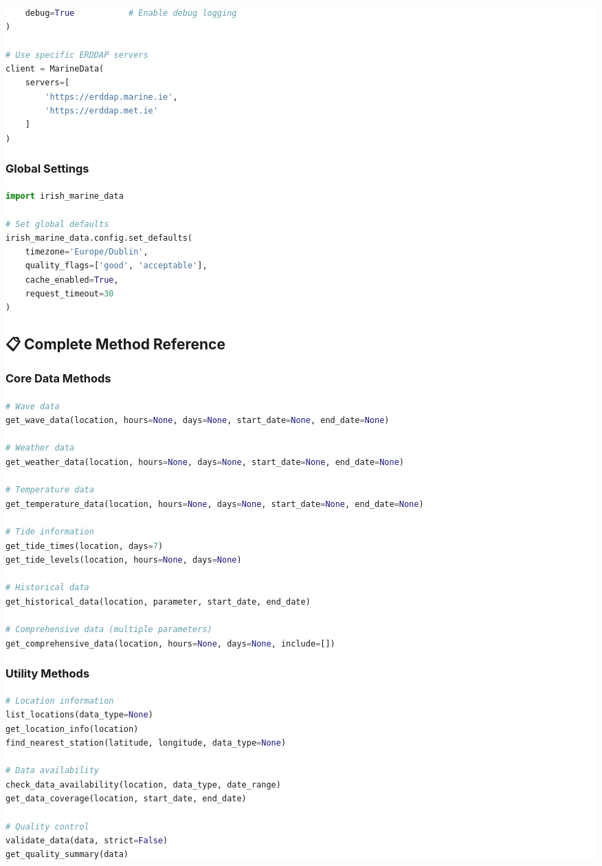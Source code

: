 ```python
    debug=True           # Enable debug logging
)

# Use specific ERDDAP servers
client = MarineData(
    servers=[
        'https://erddap.marine.ie',
        'https://erddap.met.ie'
    ]
)
```

### Global Settings
```python
import irish_marine_data

# Set global defaults
irish_marine_data.config.set_defaults(
    timezone='Europe/Dublin',
    quality_flags=['good', 'acceptable'],
    cache_enabled=True,
    request_timeout=30
)
```

## 📋 Complete Method Reference

### Core Data Methods
```python
# Wave data
get_wave_data(location, hours=None, days=None, start_date=None, end_date=None)

# Weather data  
get_weather_data(location, hours=None, days=None, start_date=None, end_date=None)

# Temperature data
get_temperature_data(location, hours=None, days=None, start_date=None, end_date=None)

# Tide information
get_tide_times(location, days=7)
get_tide_levels(location, hours=None, days=None)

# Historical data
get_historical_data(location, parameter, start_date, end_date)

# Comprehensive data (multiple parameters)
get_comprehensive_data(location, hours=None, days=None, include=[])
```

### Utility Methods
```python
# Location information
list_locations(data_type=None)
get_location_info(location)
find_nearest_station(latitude, longitude, data_type=None)

# Data availability
check_data_availability(location, data_type, date_range)
get_data_coverage(location, start_date, end_date)

# Quality control
validate_data(data, strict=False)
get_quality_summary(data)
```